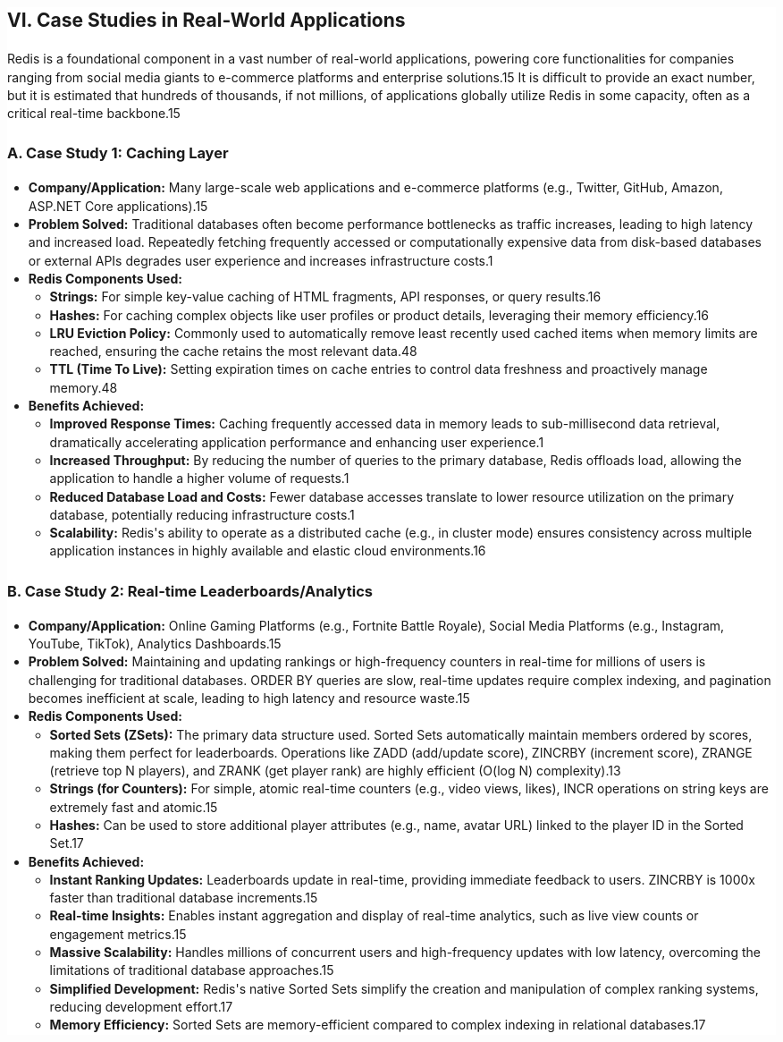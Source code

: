## **VI. Case Studies in Real-World Applications**

Redis is a foundational component in a vast number of real-world applications, powering core functionalities for companies ranging from social media giants to e-commerce platforms and enterprise solutions.15 It is difficult to provide an exact number, but it is estimated that hundreds of thousands, if not millions, of applications globally utilize Redis in some capacity, often as a critical real-time backbone.15

### **A. Case Study 1: Caching Layer**

* **Company/Application:** Many large-scale web applications and e-commerce platforms (e.g., Twitter, GitHub, Amazon, ASP.NET Core applications).15  
* **Problem Solved:** Traditional databases often become performance bottlenecks as traffic increases, leading to high latency and increased load. Repeatedly fetching frequently accessed or computationally expensive data from disk-based databases or external APIs degrades user experience and increases infrastructure costs.1  
* **Redis Components Used:**  
  * **Strings:** For simple key-value caching of HTML fragments, API responses, or query results.16  
  * **Hashes:** For caching complex objects like user profiles or product details, leveraging their memory efficiency.16  
  * **LRU Eviction Policy:** Commonly used to automatically remove least recently used cached items when memory limits are reached, ensuring the cache retains the most relevant data.48  
  * **TTL (Time To Live):** Setting expiration times on cache entries to control data freshness and proactively manage memory.48  
* **Benefits Achieved:**  
  * **Improved Response Times:** Caching frequently accessed data in memory leads to sub-millisecond data retrieval, dramatically accelerating application performance and enhancing user experience.1  
  * **Increased Throughput:** By reducing the number of queries to the primary database, Redis offloads load, allowing the application to handle a higher volume of requests.1  
  * **Reduced Database Load and Costs:** Fewer database accesses translate to lower resource utilization on the primary database, potentially reducing infrastructure costs.1  
  * **Scalability:** Redis's ability to operate as a distributed cache (e.g., in cluster mode) ensures consistency across multiple application instances in highly available and elastic cloud environments.16

### **B. Case Study 2: Real-time Leaderboards/Analytics**

* **Company/Application:** Online Gaming Platforms (e.g., Fortnite Battle Royale), Social Media Platforms (e.g., Instagram, YouTube, TikTok), Analytics Dashboards.15  
* **Problem Solved:** Maintaining and updating rankings or high-frequency counters in real-time for millions of users is challenging for traditional databases. ORDER BY queries are slow, real-time updates require complex indexing, and pagination becomes inefficient at scale, leading to high latency and resource waste.15  
* **Redis Components Used:**  
  * **Sorted Sets (ZSets):** The primary data structure used. Sorted Sets automatically maintain members ordered by scores, making them perfect for leaderboards. Operations like ZADD (add/update score), ZINCRBY (increment score), ZRANGE (retrieve top N players), and ZRANK (get player rank) are highly efficient (O(log N) complexity).13  
  * **Strings (for Counters):** For simple, atomic real-time counters (e.g., video views, likes), INCR operations on string keys are extremely fast and atomic.15  
  * **Hashes:** Can be used to store additional player attributes (e.g., name, avatar URL) linked to the player ID in the Sorted Set.17  
* **Benefits Achieved:**  
  * **Instant Ranking Updates:** Leaderboards update in real-time, providing immediate feedback to users. ZINCRBY is 1000x faster than traditional database increments.15  
  * **Real-time Insights:** Enables instant aggregation and display of real-time analytics, such as live view counts or engagement metrics.15  
  * **Massive Scalability:** Handles millions of concurrent users and high-frequency updates with low latency, overcoming the limitations of traditional database approaches.15  
  * **Simplified Development:** Redis's native Sorted Sets simplify the creation and manipulation of complex ranking systems, reducing development effort.17  
  * **Memory Efficiency:** Sorted Sets are memory-efficient compared to complex indexing in relational databases.17
